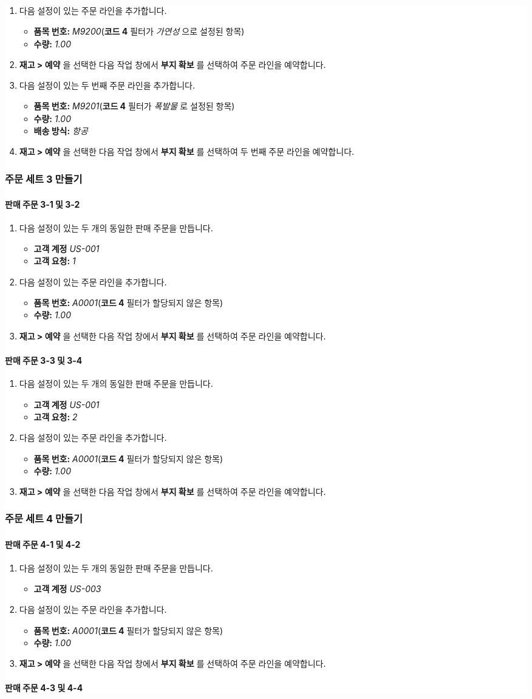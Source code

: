 1. 다음 설정이 있는 주문 라인을 추가합니다.

    - **품목 번호:** *M9200*(**코드 4** 필터가 *가연성* 으로 설정된 항목)
    - **수량:** *1.00*

1. **재고 \> 예약** 을 선택한 다음 작업 창에서 **부지 확보** 를 선택하여 주문 라인을 예약합니다.
1. 다음 설정이 있는 두 번째 주문 라인을 추가합니다.

    - **품목 번호:** *M9201*(**코드 4** 필터가 *폭발물* 로 설정된 항목)
    - **수량:** *1.00*
    - **배송 방식:** *항공*

1. **재고 \> 예약** 을 선택한 다음 작업 창에서 **부지 확보** 를 선택하여 두 번째 주문 라인을 예약합니다.

### <a name="create-order-set-3"></a>주문 세트 3 만들기

#### <a name="sales-orders-3-1-and-3-2"></a>판매 주문 3-1 및 3-2

1. 다음 설정이 있는 두 개의 동일한 판매 주문을 만듭니다.

    - **고객 계정** *US-001*
    - **고객 요청:** *1*

1. 다음 설정이 있는 주문 라인을 추가합니다.

    - **품목 번호:** *A0001*(**코드 4** 필터가 할당되지 않은 항목)
    - **수량:** *1.00*

1. **재고 \> 예약** 을 선택한 다음 작업 창에서 **부지 확보** 를 선택하여 주문 라인을 예약합니다.

#### <a name="sales-orders-3-3-and-3-4"></a>판매 주문 3-3 및 3-4

1. 다음 설정이 있는 두 개의 동일한 판매 주문을 만듭니다.

    - **고객 계정** *US-001*
    - **고객 요청:** *2*

1. 다음 설정이 있는 주문 라인을 추가합니다.

    - **품목 번호:** *A0001*(**코드 4** 필터가 할당되지 않은 항목)
    - **수량:** *1.00*

1. **재고 \> 예약** 을 선택한 다음 작업 창에서 **부지 확보** 를 선택하여 주문 라인을 예약합니다.

### <a name="create-order-set-4"></a>주문 세트 4 만들기

#### <a name="sales-orders-4-1-and-4-2"></a>판매 주문 4-1 및 4-2

1. 다음 설정이 있는 두 개의 동일한 판매 주문을 만듭니다.

    - **고객 계정** *US-003*

1. 다음 설정이 있는 주문 라인을 추가합니다.

    - **품목 번호:** *A0001*(**코드 4** 필터가 할당되지 않은 항목)
    - **수량:** *1.00*

1. **재고 \> 예약** 을 선택한 다음 작업 창에서 **부지 확보** 를 선택하여 주문 라인을 예약합니다.

#### <a name="sales-orders-4-3-and-4-4"></a>판매 주문 4-3 및 4-4
